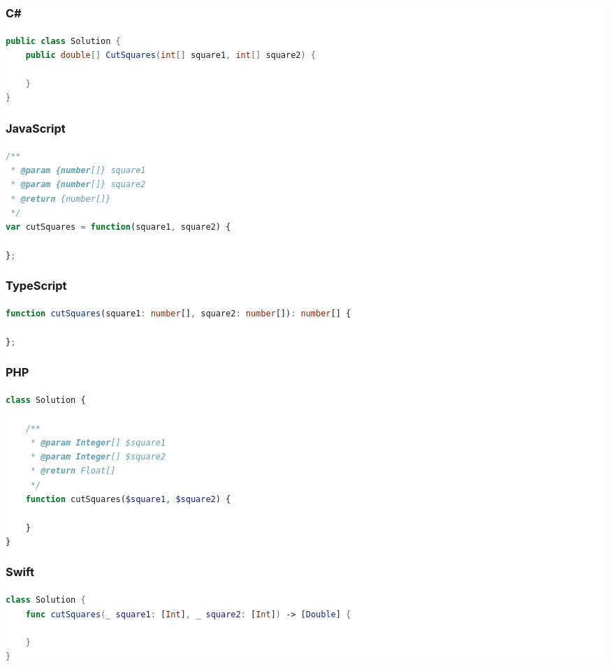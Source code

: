 ### C#

```csharp
public class Solution {
    public double[] CutSquares(int[] square1, int[] square2) {
        
    }
}
```

### JavaScript

```javascript
/**
 * @param {number[]} square1
 * @param {number[]} square2
 * @return {number[]}
 */
var cutSquares = function(square1, square2) {
    
};
```

### TypeScript

```typescript
function cutSquares(square1: number[], square2: number[]): number[] {
    
};
```

### PHP

```php
class Solution {

    /**
     * @param Integer[] $square1
     * @param Integer[] $square2
     * @return Float[]
     */
    function cutSquares($square1, $square2) {
        
    }
}
```

### Swift

```swift
class Solution {
    func cutSquares(_ square1: [Int], _ square2: [Int]) -> [Double] {
        
    }
}
```
